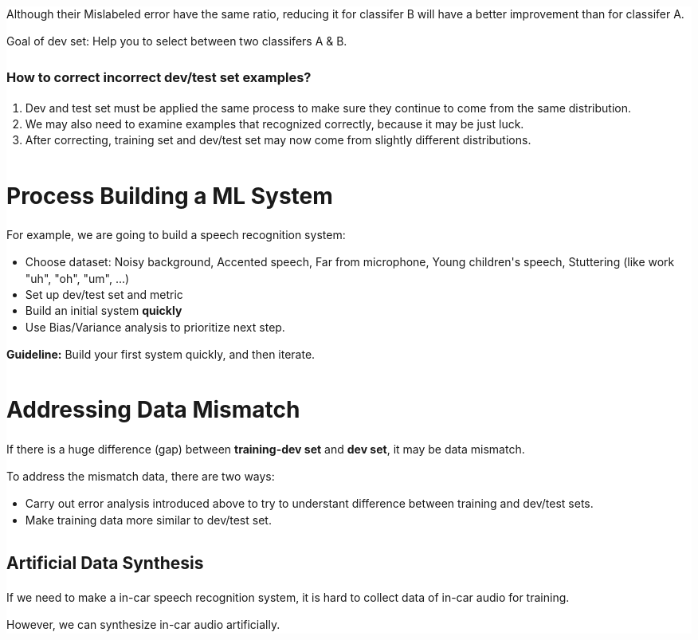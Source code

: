 

Although their Mislabeled error have the same ratio, reducing it for classifer B will have a better improvement than for classifer A.

Goal of dev set: Help you to select between two classifers A & B.

### How to correct incorrect dev/test set examples?

1. Dev and test set must be applied the same process to make sure they continue to come from the same distribution.
2. We may also need to examine examples that recognized correctly, because it may be just luck.
3. After correcting, training set and dev/test set may now come from slightly different distributions.



# Process Building a ML System

For example, we are going to build a speech recognition system:

- Choose dataset: Noisy background, Accented speech, Far from microphone, Young children's speech, Stuttering (like work "uh", "oh", "um", ...)
- Set up dev/test set and metric
- Build an initial system **quickly**
- Use Bias/Variance analysis to prioritize next step.

**Guideline:** Build your first system quickly, and then iterate.



# Addressing Data Mismatch

If there is a huge difference (gap) between **training-dev set** and **dev set**, it may be data mismatch.

To address the mismatch data, there are two ways:

- Carry out error analysis introduced above to try to understant difference between training and dev/test sets.
- Make training data more similar to dev/test set.



## Artificial Data Synthesis

If we need to make a in-car speech recognition system, it is hard to collect data of in-car audio for training.

However, we can synthesize in-car audio artificially.
